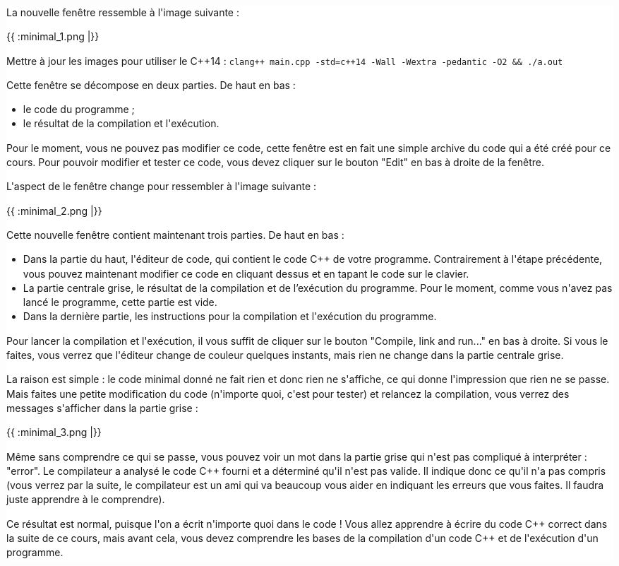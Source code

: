 La nouvelle fenêtre ressemble à l'image suivante :

{{ :minimal_1.png |}}

<note warning>Mettre à jour les images pour utiliser le C++14 :
`clang++ main.cpp -std=c++14 -Wall -Wextra -pedantic -O2 && ./a.out`
</note>

Cette fenêtre se décompose en deux parties. De haut en bas :

  * le code du programme ;
  * le résultat de la compilation et l'exécution.

Pour le moment, vous ne pouvez pas modifier ce code, cette fenêtre est en fait une simple archive du code qui a été 
créé pour ce cours. Pour pouvoir modifier et tester ce code, vous devez cliquer sur le bouton "Edit" en bas à 
droite de la fenêtre.

L'aspect de le fenêtre change pour ressembler à l'image suivante :

{{ :minimal_2.png |}}

Cette nouvelle fenêtre contient maintenant trois parties. De haut en bas :

  * Dans la partie du haut, l'éditeur de code, qui contient le code C++ de votre programme. Contrairement à l'étape 
  précédente, vous pouvez maintenant modifier ce code en cliquant dessus et en tapant le code sur le clavier.
  * La partie centrale grise, le résultat de la compilation et de l’exécution du programme. Pour le moment, comme 
  vous n'avez pas lancé le programme, cette partie est vide.
  * Dans la dernière partie, les instructions pour la compilation et l'exécution du programme.

Pour lancer la compilation et l'exécution, il vous suffit de cliquer sur le bouton "Compile, link and run..." en bas 
à droite. Si vous le faites, vous verrez que l'éditeur change de couleur quelques instants, mais rien ne change dans 
la partie centrale grise.

La raison est simple : le code minimal donné ne fait rien et donc rien ne s'affiche, ce qui donne l'impression que 
rien ne se passe. Mais faites une petite modification du code (n'importe quoi, c'est pour tester) et relancez la 
compilation, vous verrez des messages s'afficher dans la partie grise :

{{ :minimal_3.png |}}

Même sans comprendre ce qui se passe, vous pouvez voir un mot dans la partie grise qui n'est pas compliqué à 
interpréter : "error". Le compilateur a analysé le code C++ fourni et a déterminé qu'il n'est pas valide. Il indique 
donc ce qu'il n'a pas compris (vous verrez par la suite, le compilateur est un ami qui va beaucoup vous aider en 
indiquant les erreurs que vous faites. Il faudra juste apprendre à le comprendre).

Ce résultat est normal, puisque l'on a écrit n'importe quoi dans le code ! Vous allez apprendre à écrire du code 
C++ correct dans la suite de ce cours, mais avant cela, vous devez comprendre les bases de la compilation d'un code 
C++ et de l'exécution d'un programme.
